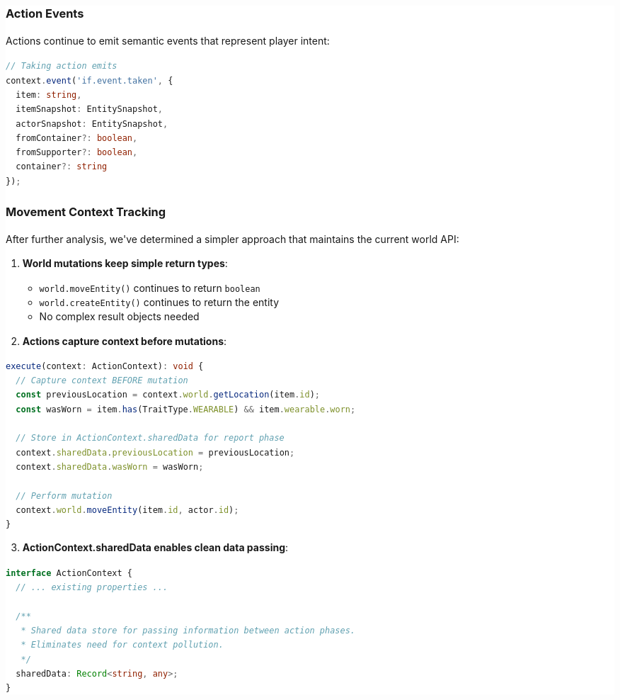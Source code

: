 ### Action Events

Actions continue to emit semantic events that represent player intent:

```typescript
// Taking action emits
context.event('if.event.taken', {
  item: string,
  itemSnapshot: EntitySnapshot,
  actorSnapshot: EntitySnapshot,
  fromContainer?: boolean,
  fromSupporter?: boolean,
  container?: string
});
```

### Movement Context Tracking

After further analysis, we've determined a simpler approach that maintains the current world API:

1. **World mutations keep simple return types**:
   - `world.moveEntity()` continues to return `boolean`
   - `world.createEntity()` continues to return the entity
   - No complex result objects needed

2. **Actions capture context before mutations**:
```typescript
execute(context: ActionContext): void {
  // Capture context BEFORE mutation
  const previousLocation = context.world.getLocation(item.id);
  const wasWorn = item.has(TraitType.WEARABLE) && item.wearable.worn;
  
  // Store in ActionContext.sharedData for report phase
  context.sharedData.previousLocation = previousLocation;
  context.sharedData.wasWorn = wasWorn;
  
  // Perform mutation
  context.world.moveEntity(item.id, actor.id);
}
```

3. **ActionContext.sharedData enables clean data passing**:
```typescript
interface ActionContext {
  // ... existing properties ...
  
  /**
   * Shared data store for passing information between action phases.
   * Eliminates need for context pollution.
   */
  sharedData: Record<string, any>;
}
```
